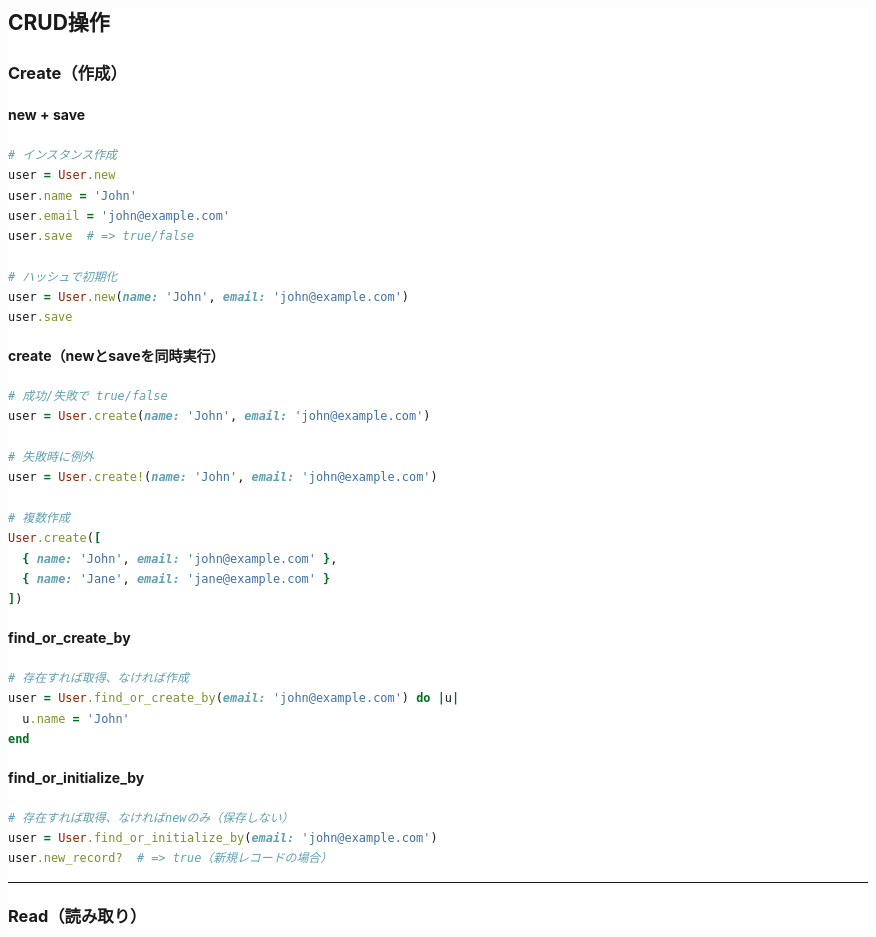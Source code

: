 
## CRUD操作

### Create（作成）

#### new + save
```ruby
# インスタンス作成
user = User.new
user.name = 'John'
user.email = 'john@example.com'
user.save  # => true/false

# ハッシュで初期化
user = User.new(name: 'John', email: 'john@example.com')
user.save
```

#### create（newとsaveを同時実行）
```ruby
# 成功/失敗で true/false
user = User.create(name: 'John', email: 'john@example.com')

# 失敗時に例外
user = User.create!(name: 'John', email: 'john@example.com')

# 複数作成
User.create([
  { name: 'John', email: 'john@example.com' },
  { name: 'Jane', email: 'jane@example.com' }
])
```

#### find_or_create_by
```ruby
# 存在すれば取得、なければ作成
user = User.find_or_create_by(email: 'john@example.com') do |u|
  u.name = 'John'
end
```

#### find_or_initialize_by
```ruby
# 存在すれば取得、なければnewのみ（保存しない）
user = User.find_or_initialize_by(email: 'john@example.com')
user.new_record?  # => true（新規レコードの場合）
```

---

### Read（読み取り）
